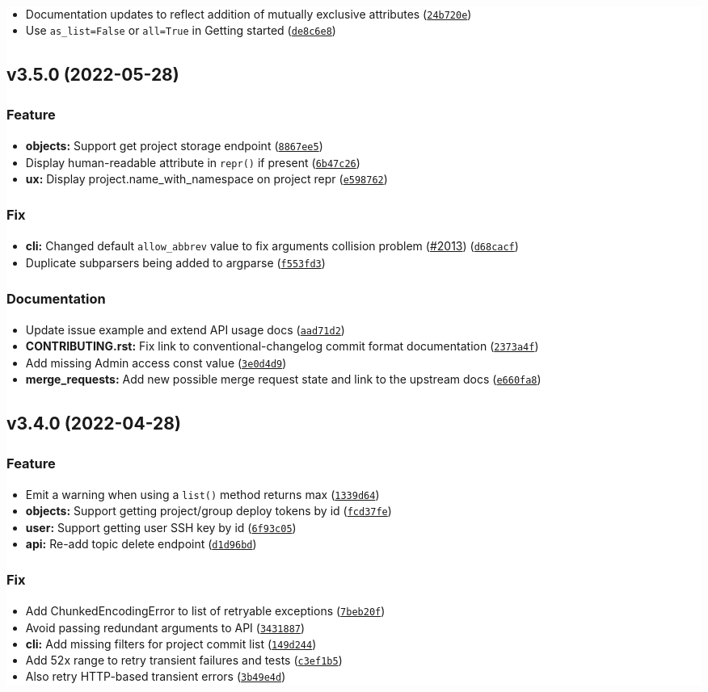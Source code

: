* Documentation updates to reflect addition of mutually exclusive attributes ([`24b720e`](https://github.com/python-gitlab/python-gitlab/commit/24b720e49636044f4be7e4d6e6ce3da341f2aeb8))
* Use `as_list=False` or `all=True` in Getting started ([`de8c6e8`](https://github.com/python-gitlab/python-gitlab/commit/de8c6e80af218d93ca167f8b5ff30319a2781d91))

## v3.5.0 (2022-05-28)
### Feature
* **objects:** Support get project storage endpoint ([`8867ee5`](https://github.com/python-gitlab/python-gitlab/commit/8867ee59884ae81d6457ad6e561a0573017cf6b2))
* Display human-readable attribute in `repr()` if present ([`6b47c26`](https://github.com/python-gitlab/python-gitlab/commit/6b47c26d053fe352d68eb22a1eaf4b9a3c1c93e7))
* **ux:** Display project.name_with_namespace on project repr ([`e598762`](https://github.com/python-gitlab/python-gitlab/commit/e5987626ca1643521b16658555f088412be2a339))

### Fix
* **cli:** Changed default `allow_abbrev` value to fix arguments collision problem ([#2013](https://github.com/python-gitlab/python-gitlab/issues/2013)) ([`d68cacf`](https://github.com/python-gitlab/python-gitlab/commit/d68cacfeda5599c62a593ecb9da2505c22326644))
* Duplicate subparsers being added to argparse ([`f553fd3`](https://github.com/python-gitlab/python-gitlab/commit/f553fd3c79579ab596230edea5899dc5189b0ac6))

### Documentation
* Update issue example and extend API usage docs ([`aad71d2`](https://github.com/python-gitlab/python-gitlab/commit/aad71d282d60dc328b364bcc951d0c9b44ab13fa))
* **CONTRIBUTING.rst:** Fix link to conventional-changelog commit format documentation ([`2373a4f`](https://github.com/python-gitlab/python-gitlab/commit/2373a4f13ee4e5279a424416cdf46782a5627067))
* Add missing Admin access const value ([`3e0d4d9`](https://github.com/python-gitlab/python-gitlab/commit/3e0d4d9006e2ca6effae2b01cef3926dd0850e52))
* **merge_requests:** Add new possible merge request state and link to the upstream docs ([`e660fa8`](https://github.com/python-gitlab/python-gitlab/commit/e660fa8386ed7783da5c076bc0fef83e6a66f9a8))

## v3.4.0 (2022-04-28)
### Feature
* Emit a warning when using a `list()` method returns max ([`1339d64`](https://github.com/python-gitlab/python-gitlab/commit/1339d645ce58a2e1198b898b9549ba5917b1ff12))
* **objects:** Support getting project/group deploy tokens by id ([`fcd37fe`](https://github.com/python-gitlab/python-gitlab/commit/fcd37feff132bd5b225cde9d5f9c88e62b3f1fd6))
* **user:** Support getting user SSH key by id ([`6f93c05`](https://github.com/python-gitlab/python-gitlab/commit/6f93c0520f738950a7c67dbeca8d1ac8257e2661))
* **api:** Re-add topic delete endpoint ([`d1d96bd`](https://github.com/python-gitlab/python-gitlab/commit/d1d96bda5f1c6991c8ea61dca8f261e5b74b5ab6))

### Fix
* Add ChunkedEncodingError to list of retryable exceptions ([`7beb20f`](https://github.com/python-gitlab/python-gitlab/commit/7beb20ff7b7b85fb92fc6b647d9c1bdb7568f27c))
* Avoid passing redundant arguments to API ([`3431887`](https://github.com/python-gitlab/python-gitlab/commit/34318871347b9c563d01a13796431c83b3b1d58c))
* **cli:** Add missing filters for project commit list ([`149d244`](https://github.com/python-gitlab/python-gitlab/commit/149d2446fcc79b31d3acde6e6d51adaf37cbb5d3))
* Add 52x range to retry transient failures and tests ([`c3ef1b5`](https://github.com/python-gitlab/python-gitlab/commit/c3ef1b5c1eaf1348a18d753dbf7bda3c129e3262))
* Also retry HTTP-based transient errors ([`3b49e4d`](https://github.com/python-gitlab/python-gitlab/commit/3b49e4d61e6f360f1c787aa048edf584aec55278))

